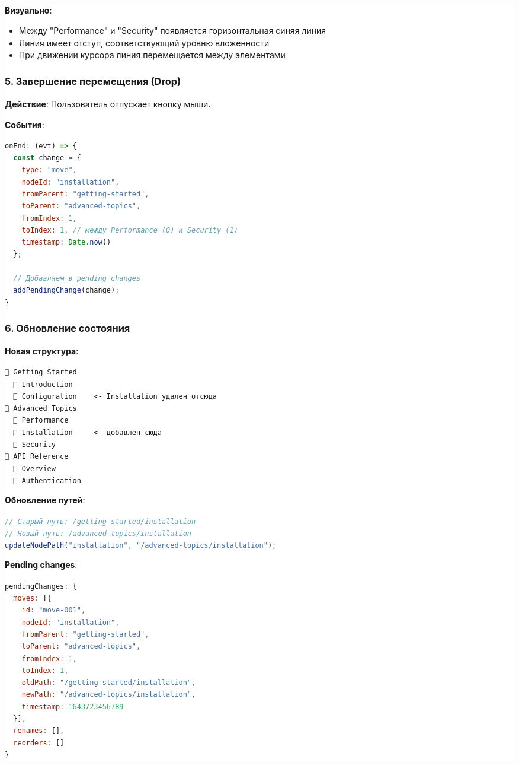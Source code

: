 **Визуально**:
- Между "Performance" и "Security" появляется горизонтальная синяя линия
- Линия имеет отступ, соответствующий уровню вложенности
- При движении курсора линия перемещается между элементами

### 5. Завершение перемещения (Drop)

**Действие**: Пользователь отпускает кнопку мыши.

**События**:
```javascript
onEnd: (evt) => {
  const change = {
    type: "move",
    nodeId: "installation",
    fromParent: "getting-started",
    toParent: "advanced-topics",
    fromIndex: 1,
    toIndex: 1, // между Performance (0) и Security (1)
    timestamp: Date.now()
  };
  
  // Добавляем в pending changes
  addPendingChange(change);
}
```

### 6. Обновление состояния

**Новая структура**:
```
📁 Getting Started
  📄 Introduction
  📄 Configuration    <- Installation удален отсюда
📂 Advanced Topics
  📄 Performance
  📄 Installation     <- добавлен сюда
  📄 Security
📁 API Reference
  📄 Overview
  📄 Authentication
```

**Обновление путей**:
```javascript
// Старый путь: /getting-started/installation
// Новый путь: /advanced-topics/installation
updateNodePath("installation", "/advanced-topics/installation");
```

**Pending changes**:
```javascript
pendingChanges: {
  moves: [{
    id: "move-001",
    nodeId: "installation",
    fromParent: "getting-started",
    toParent: "advanced-topics",
    fromIndex: 1,
    toIndex: 1,
    oldPath: "/getting-started/installation",
    newPath: "/advanced-topics/installation",
    timestamp: 1643723456789
  }],
  renames: [],
  reorders: []
}
```